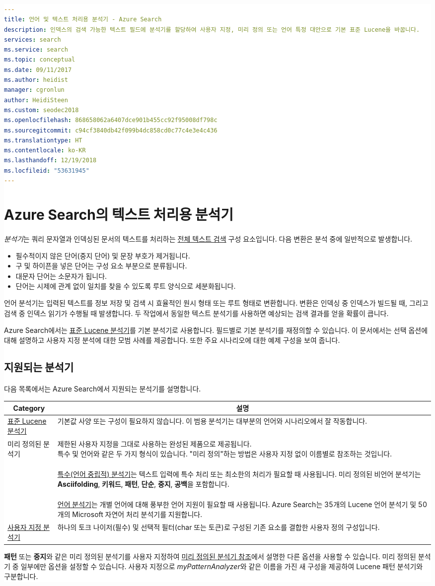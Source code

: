 ```yaml
---
title: 언어 및 텍스트 처리용 분석기 - Azure Search
description: 인덱스의 검색 가능한 텍스트 필드에 분석기를 할당하여 사용자 지정, 미리 정의 또는 언어 특정 대안으로 기본 표준 Lucene을 바꿉니다.
services: search
ms.service: search
ms.topic: conceptual
ms.date: 09/11/2017
ms.author: heidist
manager: cgronlun
author: HeidiSteen
ms.custom: seodec2018
ms.openlocfilehash: 868658062a6407dce901b455cc92f95008df798c
ms.sourcegitcommit: c94cf3840db42f099b4dc858cd0c77c4e3e4c436
ms.translationtype: HT
ms.contentlocale: ko-KR
ms.lasthandoff: 12/19/2018
ms.locfileid: "53631945"
---
```

# <a name="analyzers-for-text-processing-in-azure-search"></a>Azure Search의 텍스트 처리용 분석기

*분석기*는 쿼리 문자열과 인덱싱된 문서의 텍스트를 처리하는 [전체 텍스트 검색](search-lucene-query-architecture.md) 구성 요소입니다. 다음 변환은 분석 중에 일반적으로 발생합니다.

+ 필수적이지 않은 단어(중지 단어) 및 문장 부호가 제거됩니다.
+ 구 및 하이픈을 넣은 단어는 구성 요소 부분으로 분류됩니다.
+ 대문자 단어는 소문자가 됩니다.
+ 단어는 시제에 관계 없이 일치를 찾을 수 있도록 루트 양식으로 세분화됩니다.

언어 분석기는 입력된 텍스트를 정보 저장 및 검색 시 효율적인 원시 형태 또는 루트 형태로 변환합니다. 변환은 인덱싱 중 인덱스가 빌드될 때, 그리고 검색 중 인덱스 읽기가 수행될 때 발생합니다. 두 작업에서 동일한 텍스트 분석기를 사용하면 예상되는 검색 결과를 얻을 확률이 큽니다.

Azure Search에서는 [표준 Lucene 분석기](https://lucene.apache.org/core/4_0_0/analyzers-common/org/apache/lucene/analysis/standard/StandardAnalyzer.html)를 기본 분석기로 사용합니다. 필드별로 기본 분석기를 재정의할 수 있습니다. 이 문서에서는 선택 옵션에 대해 설명하고 사용자 지정 분석에 대한 모범 사례를 제공합니다. 또한 주요 시나리오에 대한 예제 구성을 보여 줍니다.

## <a name="supported-analyzers"></a>지원되는 분석기

다음 목록에서는 Azure Search에서 지원되는 분석기를 설명합니다.

| Category | 설명 |
|----------|-------------|
| [표준 Lucene 분석기](https://lucene.apache.org/core/4_0_0/analyzers-common/org/apache/lucene/analysis/standard/StandardAnalyzer.html) | 기본값 사양 또는 구성이 필요하지 않습니다. 이 범용 분석기는 대부분의 언어와 시나리오에서 잘 작동합니다.|
| 미리 정의된 분석기 | 제한된 사용자 지정을 그대로 사용하는 완성된 제품으로 제공됩니다. <br/>특수 및 언어와 같은 두 가지 형식이 있습니다. "미리 정의"하는 방법은 사용자 지정 없이 이름별로 참조하는 것입니다. <br/><br/>[특수(언어 중립적) 분석기](https://docs.microsoft.com/rest/api/searchservice/custom-analyzers-in-azure-search#AnalyzerTable)는 텍스트 입력에 특수 처리 또는 최소한의 처리가 필요할 때 사용됩니다. 미리 정의된 비언어 분석기는 **Asciifolding**, **키워드**, **패턴**, **단순**, **중지**, **공백**을 포함합니다.<br/><br/>[언어 분석기](https://docs.microsoft.com/rest/api/searchservice/language-support)는 개별 언어에 대해 풍부한 언어 지원이 필요할 때 사용됩니다. Azure Search는 35개의 Lucene 언어 분석기 및 50개의 Microsoft 자연어 처리 분석기를 지원합니다. |
|[사용자 지정 분석기](https://docs.microsoft.com/rest/api/searchservice/Custom-analyzers-in-Azure-Search) | 하나의 토크 나이저(필수) 및 선택적 필터(char 또는 토큰)로 구성된 기존 요소를 결합한 사용자 정의 구성입니다.|

**패턴** 또는 **중지**와 같은 미리 정의된 분석기를 사용자 지정하여 [미리 정의된 분석기 참조](https://docs.microsoft.com/rest/api/searchservice/custom-analyzers-in-azure-search#AnalyzerTable)에서 설명한 다른 옵션을 사용할 수 있습니다. 미리 정의된 분석기 중 일부에만 옵션을 설정할 수 있습니다. 사용자 지정으로 *myPatternAnalyzer*와 같은 이름을 가진 새 구성을 제공하여 Lucene 패턴 분석기와 구분합니다.
